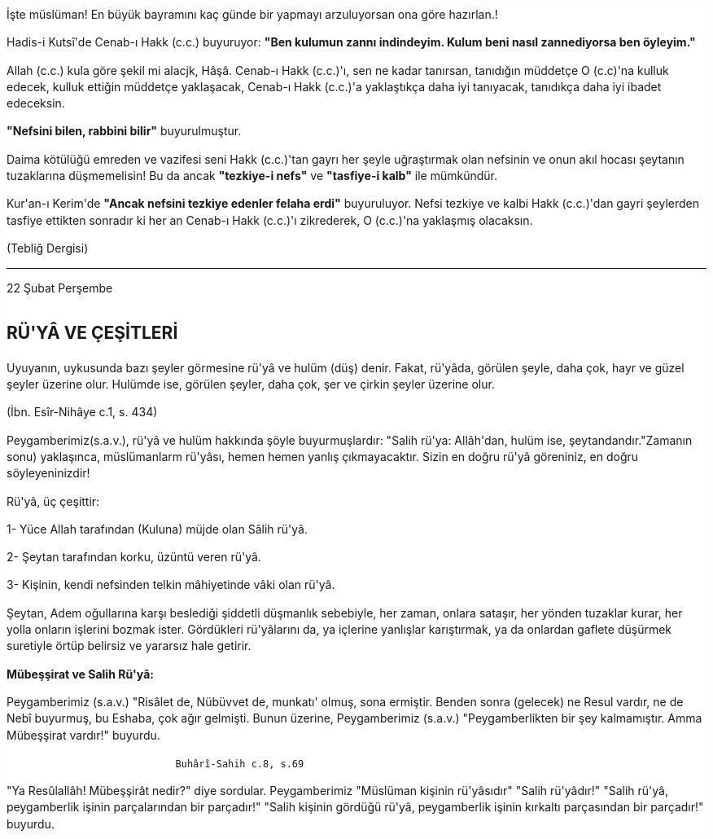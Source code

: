 İşte müslüman! En büyük bayramını kaç günde bir yapmayı arzuluyorsan ona göre hazırlan.!

Hadis-i Kutsî'de Cenab-ı Hakk (c.c.) buyuruyor: **"Ben kulumun zannı indindeyim. Kulum beni nasıl zanne­diyorsa ben öyleyim."**

Allah (c.c.) kula göre şekil mi alacjk, Hâşâ. Cenab-ı Hakk (c.c.)'ı, sen ne kadar tanırsan, tanıdığın müddetçe O (c.c)'na kulluk edecek, kulluk ettiğin müddetçe yakla­şacak, Cenab-ı Hakk (c.c.)'a yaklaştıkça daha iyi tanıya­cak, tanıdıkça daha iyi ibadet edeceksin.

**"Nefsini bilen, rabbini bilir"** buyurulmuştur.

Daima kötülüğü emreden ve vazifesi seni Hakk (c.c.)'tan gayrı her şeyle uğraştırmak olan nefsinin ve onun akıl hocası şeytanın tuzaklarına düşmemelisin! Bu da ancak **"tezkiye-i nefs"** ve **"tasfiye-i kalb"** ile müm­kündür.

Kur'an-ı Kerim'de **"Ancak nefsini tezkiye edenler felaha erdi"** buyuruluyor. Nefsi tezkiye ve kalbi Hakk (c.c.)'dan gayri şeylerden tasfiye ettikten sonradır ki her an Cenab-ı Hakk (c.c.)'ı zikrederek, O (c.c.)'na yaklaşmış olacaksın.

(Tebliğ Dergisi)

---
22 Şubat Perşembe
## RÜ'YÂ VE ÇEŞİTLERİ

Uyuyanın, uykusunda bazı şeyler görmesine rü'yâ ve hulüm (düş) denir. Fakat, rü'yâda, görülen şeyle, daha çok, hayr ve güzel şeyler üzerine olur. Hulümde ise, gö­rülen şeyler, daha çok, şer ve çirkin şeyler üzerine olur.

(İbn. Esîr-Nihâye c.1, s. 434)

Peygamberimiz(s.a.v.), rü'yâ ve hulüm hakkında şöyle buyurmuşlardır: "Salih rü'ya: Allâh'dan, hulüm ise, şeytandandır."Zamanın sonu) yaklaşınca, müslümanlarm rü'yâsı, hemen hemen yanlış çıkmayacaktır. Sizin en doğ­ru rü'yâ göreniniz, en doğru söyleyeninizdir!

Rü'yâ, üç çeşittir:

1- Yüce Allah tarafından (Kuluna) müjde olan Sâlih rü'yâ.

2- Şeytan tarafından korku, üzüntü veren rü'yâ.

3- Kişinin, kendi nefsinden telkin mâhiyetinde vâki olan rü'yâ.

Şeytan, Adem oğullarına karşı beslediği şiddetli düş­manlık sebebiyle, her zaman, onlara sataşır, her yönden tuzaklar kurar, her yolla onların işlerini bozmak ister. Gördükleri rü'yâlarını da, ya içlerine yanlışlar karıştır­mak, ya da onlardan gaflete düşürmek suretiyle örtüp belirsiz ve yararsız hale getirir.

**Mübeşşirat ve Salih Rü'yâ:**

Peygamberimiz (s.a.v.) "Risâlet de, Nübüvvet de, munkatı' olmuş, sona ermiştir. Benden sonra (gelecek) ne Resul vardır, ne de Nebî buyurmuş, bu Eshaba, çok ağır gelmişti. Bunun üzerine, Peygamberimiz (s.a.v.) "Pey­gamberlikten bir şey kalmamıştır. Amma Mübeşşirat vardır!" buyurdu.

                                 Buhârî-Sahih c.8, s.69

"Ya Resûlallâh! Mübeşşirât nedir?" diye sordular. Peygamberimiz "Müslüman kişinin rü'yâsıdır" "Salih rü'yâdır!" "Salih rü'yâ, peygamberlik işinin parçalarından bir parçadır!" "Salih kişinin gördüğü rü'yâ, peygamberlik işinin kırkaltı parçasından bir parçadır!" buyurdu.
